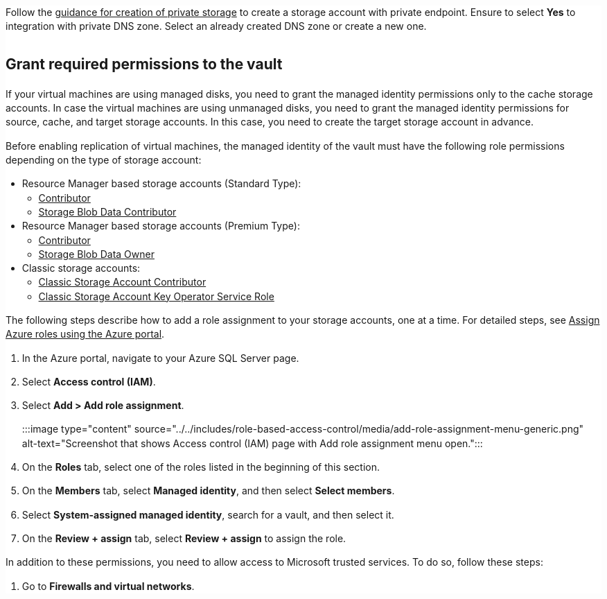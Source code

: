 Follow the
[guidance for creation of private storage](../private-link/tutorial-private-endpoint-storage-portal.md#create-storage-account-with-a-private-endpoint)
to create a storage account with private endpoint. Ensure to select **Yes** to integration with
private DNS zone. Select an already created DNS zone or create a new one.

## Grant required permissions to the vault

If your virtual machines are using managed disks, you need to grant the managed identity permissions
only to the cache storage accounts. In case the virtual machines are using unmanaged disks, you need
to grant the managed identity permissions for source, cache, and target storage accounts. In this
case, you need to create the target storage account in advance.

Before enabling replication of virtual machines, the managed identity of the vault must have the
following role permissions depending on the type of storage account:

- Resource Manager based storage accounts (Standard Type):
  - [Contributor](../role-based-access-control/built-in-roles.md#contributor)
  - [Storage Blob Data Contributor](../role-based-access-control/built-in-roles.md#storage-blob-data-contributor)
- Resource Manager based storage accounts (Premium Type):
  - [Contributor](../role-based-access-control/built-in-roles.md#contributor)
  - [Storage Blob Data Owner](../role-based-access-control/built-in-roles.md#storage-blob-data-owner)
- Classic storage accounts:
  - [Classic Storage Account Contributor](../role-based-access-control/built-in-roles.md#classic-storage-account-contributor)
  - [Classic Storage Account Key Operator Service Role](../role-based-access-control/built-in-roles.md#classic-storage-account-key-operator-service-role)

The following steps describe how to add a role assignment to your storage accounts, one at a time. For detailed steps, see [Assign Azure roles using the Azure portal](../role-based-access-control/role-assignments-portal.md).

1. In the Azure portal, navigate to your Azure SQL Server page.

1. Select **Access control (IAM)**.

1. Select **Add > Add role assignment**.

   :::image type="content" source="../../includes/role-based-access-control/media/add-role-assignment-menu-generic.png" alt-text="Screenshot that shows Access control (IAM) page with Add role assignment menu open.":::

1. On the **Roles** tab, select one of the roles listed in the beginning of this section.

1. On the **Members** tab, select **Managed identity**, and then select **Select members**.

1. Select **System-assigned managed identity**, search for a vault, and then select it.

1. On the **Review + assign** tab, select **Review + assign** to assign the role.

In addition to these permissions, you need to allow access to Microsoft trusted services. To do so, follow these steps:

1. Go to **Firewalls and virtual networks**.
